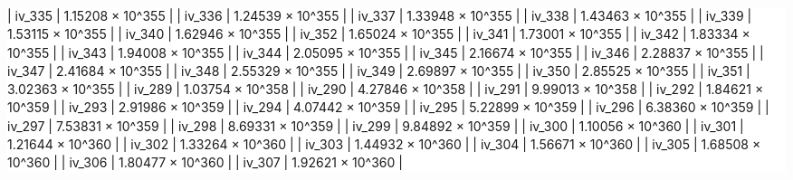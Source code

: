 | iv_335 | 1.15208 × 10^355 |
| iv_336 | 1.24539 × 10^355 |
| iv_337 | 1.33948 × 10^355 |
| iv_338 | 1.43463 × 10^355 |
| iv_339 | 1.53115 × 10^355 |
| iv_340 | 1.62946 × 10^355 |
| iv_352 | 1.65024 × 10^355 |
| iv_341 | 1.73001 × 10^355 |
| iv_342 | 1.83334 × 10^355 |
| iv_343 | 1.94008 × 10^355 |
| iv_344 | 2.05095 × 10^355 |
| iv_345 | 2.16674 × 10^355 |
| iv_346 | 2.28837 × 10^355 |
| iv_347 | 2.41684 × 10^355 |
| iv_348 | 2.55329 × 10^355 |
| iv_349 | 2.69897 × 10^355 |
| iv_350 | 2.85525 × 10^355 |
| iv_351 | 3.02363 × 10^355 |
| iv_289 | 1.03754 × 10^358 |
| iv_290 | 4.27846 × 10^358 |
| iv_291 | 9.99013 × 10^358 |
| iv_292 | 1.84621 × 10^359 |
| iv_293 | 2.91986 × 10^359 |
| iv_294 | 4.07442 × 10^359 |
| iv_295 | 5.22899 × 10^359 |
| iv_296 | 6.38360 × 10^359 |
| iv_297 | 7.53831 × 10^359 |
| iv_298 | 8.69331 × 10^359 |
| iv_299 | 9.84892 × 10^359 |
| iv_300 | 1.10056 × 10^360 |
| iv_301 | 1.21644 × 10^360 |
| iv_302 | 1.33264 × 10^360 |
| iv_303 | 1.44932 × 10^360 |
| iv_304 | 1.56671 × 10^360 |
| iv_305 | 1.68508 × 10^360 |
| iv_306 | 1.80477 × 10^360 |
| iv_307 | 1.92621 × 10^360 |